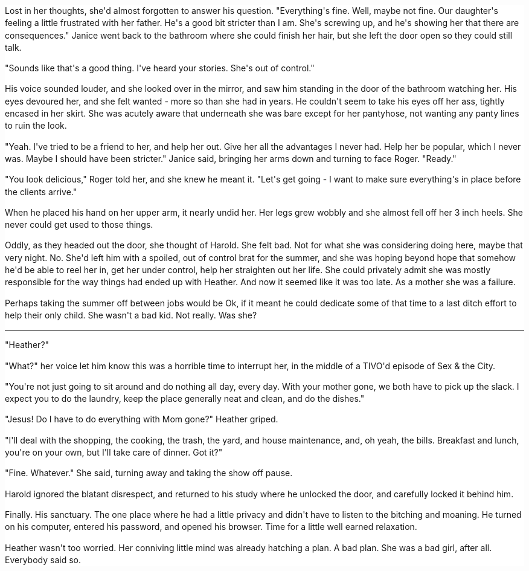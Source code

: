  Lost in her thoughts, she'd almost forgotten to answer his question. "Everything's fine. Well, maybe not fine. Our daughter's feeling a little frustrated with her father. He's a good bit stricter than I am. She's screwing up, and he's showing her that there are consequences." Janice went back to the bathroom where she could finish her hair, but she left the door open so they could still talk. 

 "Sounds like that's a good thing. I've heard your stories. She's out of control." 

 His voice sounded louder, and she looked over in the mirror, and saw him standing in the door of the bathroom watching her. His eyes devoured her, and she felt wanted - more so than she had in years. He couldn't seem to take his eyes off her ass, tightly encased in her skirt. She was acutely aware that underneath she was bare except for her pantyhose, not wanting any panty lines to ruin the look. 

 "Yeah. I've tried to be a friend to her, and help her out. Give her all the advantages I never had. Help her be popular, which I never was. Maybe I should have been stricter." Janice said, bringing her arms down and turning to face Roger. "Ready." 

 "You look delicious," Roger told her, and she knew he meant it. "Let's get going - I want to make sure everything's in place before the clients arrive." 

 When he placed his hand on her upper arm, it nearly undid her. Her legs grew wobbly and she almost fell off her 3 inch heels. She never could get used to those things. 

 Oddly, as they headed out the door, she thought of Harold. She felt bad. Not for what she was considering doing here, maybe that very night. No. She'd left him with a spoiled, out of control brat for the summer, and she was hoping beyond hope that somehow he'd be able to reel her in, get her under control, help her straighten out her life. She could privately admit she was mostly responsible for the way things had ended up with Heather. And now it seemed like it was too late. As a mother she was a failure. 

 Perhaps taking the summer off between jobs would be Ok, if it meant he could dedicate some of that time to a last ditch effort to help their only child. She wasn't a bad kid. Not really. Was she? 

 * * * 

 "Heather?" 

 "What?" her voice let him know this was a horrible time to interrupt her, in the middle of a TIVO'd episode of Sex & the City. 

 "You're not just going to sit around and do nothing all day, every day. With your mother gone, we both have to pick up the slack. I expect you to do the laundry, keep the place generally neat and clean, and do the dishes." 

 "Jesus! Do I have to do everything with Mom gone?" Heather griped. 

 "I'll deal with the shopping, the cooking, the trash, the yard, and house maintenance, and, oh yeah, the bills. Breakfast and lunch, you're on your own, but I'll take care of dinner. Got it?" 

 "Fine. Whatever." She said, turning away and taking the show off pause. 

 Harold ignored the blatant disrespect, and returned to his study where he unlocked the door, and carefully locked it behind him. 

 Finally. His sanctuary. The one place where he had a little privacy and didn't have to listen to the bitching and moaning. He turned on his computer, entered his password, and opened his browser. Time for a little well earned relaxation. 

 Heather wasn't too worried. Her conniving little mind was already hatching a plan. A bad plan. She was a bad girl, after all. Everybody said so. 
